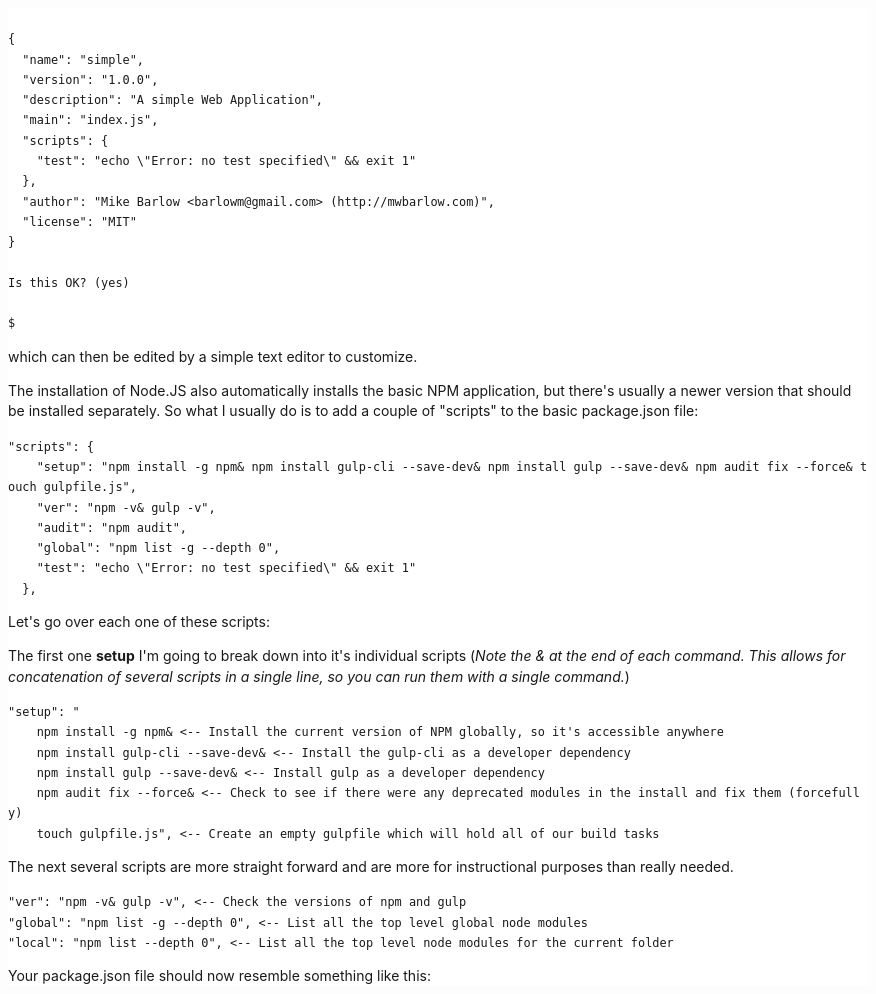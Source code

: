 ```

{
  "name": "simple",
  "version": "1.0.0",
  "description": "A simple Web Application",
  "main": "index.js",
  "scripts": {
    "test": "echo \"Error: no test specified\" && exit 1"
  },
  "author": "Mike Barlow <barlowm@gmail.com> (http://mwbarlow.com)",
  "license": "MIT"
}

Is this OK? (yes)

$
```

which can then be edited by a simple text editor to customize.

The installation of Node.JS also automatically installs the basic NPM application, but there's usually a newer version that should be installed separately. So what I usually do is to add a couple of "scripts" to the basic package.json file:

```
"scripts": {
    "setup": "npm install -g npm& npm install gulp-cli --save-dev& npm install gulp --save-dev& npm audit fix --force& touch gulpfile.js",
    "ver": "npm -v& gulp -v",
    "audit": "npm audit",
    "global": "npm list -g --depth 0",
    "test": "echo \"Error: no test specified\" && exit 1"
  },
```

Let's go over each one of these scripts:

The first one **setup** I'm going to break down into it's individual scripts (*Note the & at the end of each command. This allows for concatenation of several scripts in a single line, so you can run them with a single command.*)

    "setup": "
        npm install -g npm& <-- Install the current version of NPM globally, so it's accessible anywhere
        npm install gulp-cli --save-dev& <-- Install the gulp-cli as a developer dependency
        npm install gulp --save-dev& <-- Install gulp as a developer dependency
        npm audit fix --force& <-- Check to see if there were any deprecated modules in the install and fix them (forcefully) 
        touch gulpfile.js", <-- Create an empty gulpfile which will hold all of our build tasks
    
The next several scripts are more straight forward and are more for instructional purposes than really needed.

    "ver": "npm -v& gulp -v", <-- Check the versions of npm and gulp
    "global": "npm list -g --depth 0", <-- List all the top level global node modules
    "local": "npm list --depth 0", <-- List all the top level node modules for the current folder
Your package.json file should now resemble something like this:
